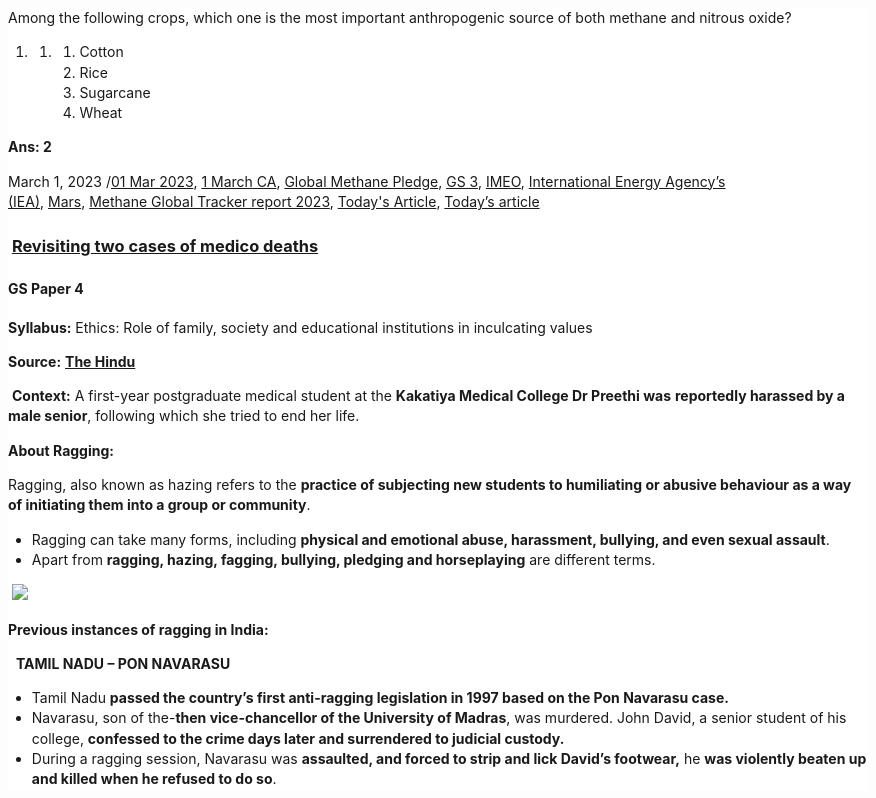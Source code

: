 Among the following crops, which one is the most important anthropogenic source of both methane and nitrous oxide?

1. 1. 1. Cotton
        2. Rice
        3. Sugarcane
        4. Wheat

**Ans: 2**

March 1, 2023 /[01 Mar 2023](https://www.insightsonindia.com/category/01-mar-2023/ "01 Mar 2023"), [1 March CA](https://www.insightsonindia.com/tag/1-march-ca/ "1 March CA"), [Global Methane Pledge](https://www.insightsonindia.com/tag/global-methane-pledge/ "Global Methane Pledge"), [GS 3](https://www.insightsonindia.com/tag/gs-3/ "GS 3"), [IMEO](https://www.insightsonindia.com/tag/imeo/ "IMEO"), [International Energy Agency’s (IEA)](https://www.insightsonindia.com/tag/international-energy-agencys-iea/ "International Energy Agency’s (IEA)"), [Mars](https://www.insightsonindia.com/tag/mars/ "Mars"), [Methane Global Tracker report 2023](https://www.insightsonindia.com/tag/methane-global-tracker-report-2023/ "Methane Global Tracker report 2023"), [Today's Article](https://www.insightsonindia.com/category/today-article/ "Today's Article"), [Today’s article](https://www.insightsonindia.com/tag/todays-article/ "Today’s article")

###  [Revisiting two cases of medico deaths](https://www.insightsonindia.com/2023/03/01/revisiting-two-cases-of-medico-deaths/)

#### **GS Paper 4**

**Syllabus:** Ethics: Role of family, society and educational institutions in inculcating values

**Source:** [**The Hindu**](https://www.thehindu.com/news/national/revisiting-two-cases-of-medico-deaths/article66562792.ece)

 **Context:** A first-year postgraduate medical student at the **Kakatiya Medical College Dr Preethi was** **reportedly harassed by a male senior**, following which she tried to end her life.

**About Ragging:**

Ragging, also known as hazing refers to the **practice of subjecting new students to humiliating or abusive behaviour as a way of initiating them into a group or community**.

- Ragging can take many forms, including **physical and emotional abuse, harassment, bullying, and even sexual assault**.
- Apart from **ragging, hazing, fagging, bullying, pledging and horseplaying** are different terms.

 **[![](https://www.insightsonindia.com/wp-content/uploads/2023/03/ragging.png?is-pending-load=1)](https://www.insightsonindia.com/wp-content/uploads/2023/03/ragging.png)**

**Previous instances of ragging in India:**

  **TAMIL NADU – PON NAVARASU**

- Tamil Nadu **passed the country’s first anti-ragging legislation in 1997 based on the Pon Navarasu case.**
- Navarasu, son of the-**then vice-chancellor of the University of Madras**, was murdered. John David, a senior student of his college, **confessed to the crime days later and surrendered to judicial custody.**
- During a ragging session, Navarasu was **assaulted, and forced to strip and lick David’s footwear,** he **was violently beaten up and killed when he refused to do so**.

